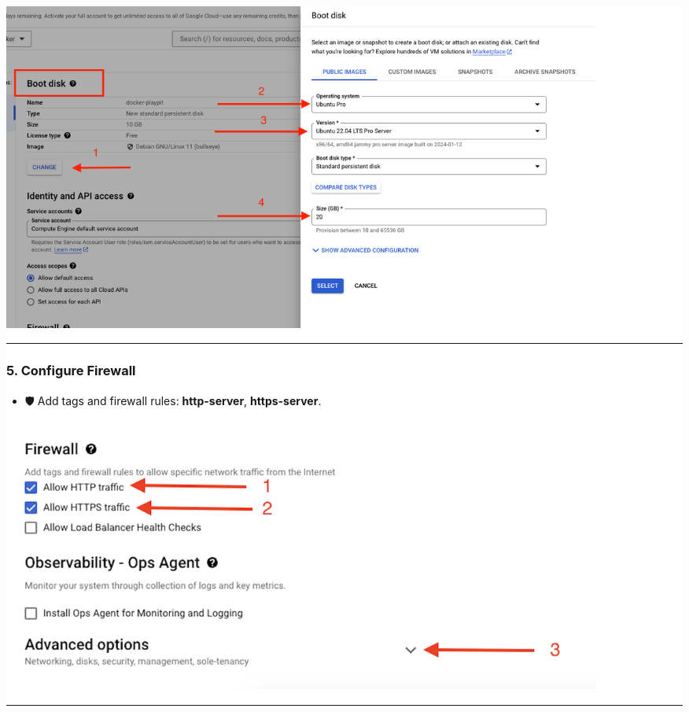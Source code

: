 <img src="/images/3.png" alt="Step 3" width="750">

---

### 5. **Configure Firewall**
   - 🛡️ Add tags and firewall rules: **http-server**, **https-server**.

<img src="/images/4_1.png" alt="Step 4" width="750">

---